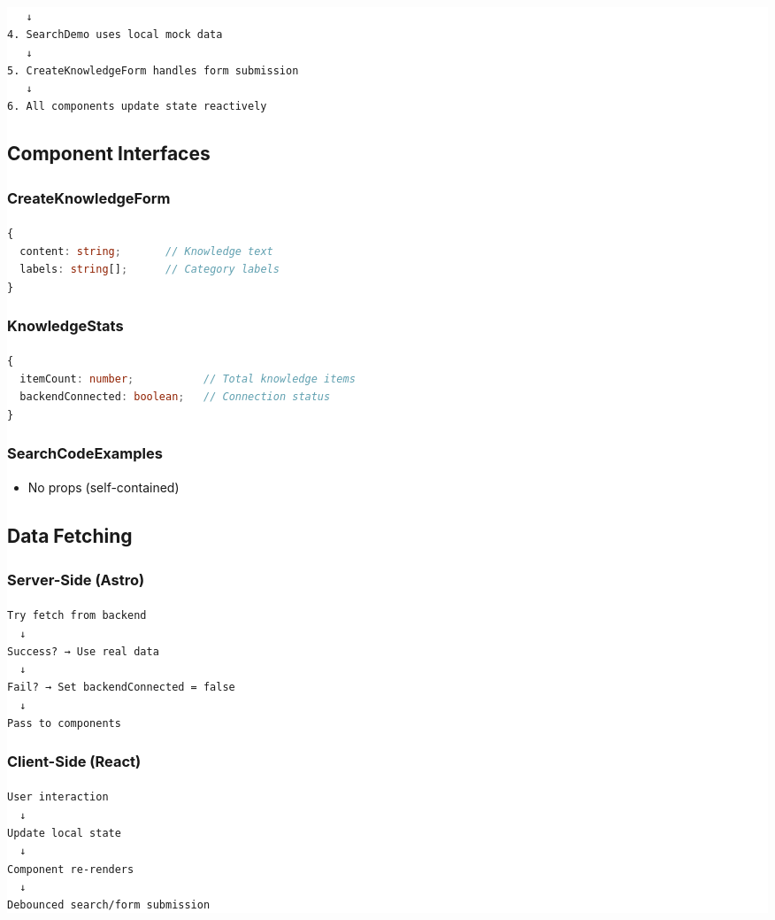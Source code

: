 ```
   ↓
4. SearchDemo uses local mock data
   ↓
5. CreateKnowledgeForm handles form submission
   ↓
6. All components update state reactively
```

## Component Interfaces

### CreateKnowledgeForm
```typescript
{
  content: string;       // Knowledge text
  labels: string[];      // Category labels
}
```

### KnowledgeStats
```typescript
{
  itemCount: number;           // Total knowledge items
  backendConnected: boolean;   // Connection status
}
```

### SearchCodeExamples
- No props (self-contained)

## Data Fetching

### Server-Side (Astro)
```
Try fetch from backend
  ↓
Success? → Use real data
  ↓
Fail? → Set backendConnected = false
  ↓
Pass to components
```

### Client-Side (React)
```
User interaction
  ↓
Update local state
  ↓
Component re-renders
  ↓
Debounced search/form submission
```
